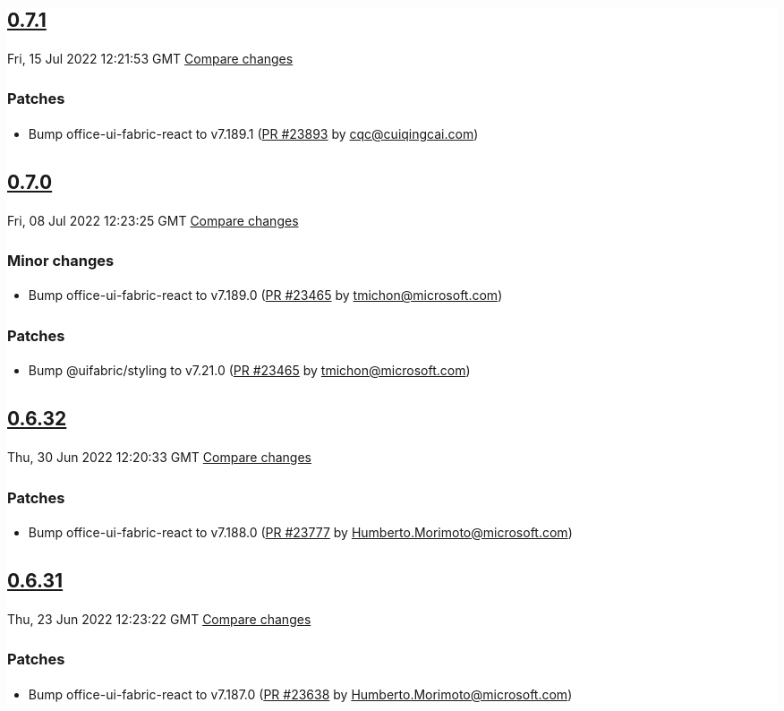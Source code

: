## [0.7.1](https://github.com/microsoft/fluentui/tree/@uifabric/mdl2-theme_v0.7.1)

Fri, 15 Jul 2022 12:21:53 GMT 
[Compare changes](https://github.com/microsoft/fluentui/compare/@uifabric/mdl2-theme_v0.7.0..@uifabric/mdl2-theme_v0.7.1)

### Patches

- Bump office-ui-fabric-react to v7.189.1 ([PR #23893](https://github.com/microsoft/fluentui/pull/23893) by cqc@cuiqingcai.com)

## [0.7.0](https://github.com/microsoft/fluentui/tree/@uifabric/mdl2-theme_v0.7.0)

Fri, 08 Jul 2022 12:23:25 GMT 
[Compare changes](https://github.com/microsoft/fluentui/compare/@uifabric/mdl2-theme_v0.6.32..@uifabric/mdl2-theme_v0.7.0)

### Minor changes

- Bump office-ui-fabric-react to v7.189.0 ([PR #23465](https://github.com/microsoft/fluentui/pull/23465) by tmichon@microsoft.com)

### Patches

- Bump @uifabric/styling to v7.21.0 ([PR #23465](https://github.com/microsoft/fluentui/pull/23465) by tmichon@microsoft.com)

## [0.6.32](https://github.com/microsoft/fluentui/tree/@uifabric/mdl2-theme_v0.6.32)

Thu, 30 Jun 2022 12:20:33 GMT 
[Compare changes](https://github.com/microsoft/fluentui/compare/@uifabric/mdl2-theme_v0.6.31..@uifabric/mdl2-theme_v0.6.32)

### Patches

- Bump office-ui-fabric-react to v7.188.0 ([PR #23777](https://github.com/microsoft/fluentui/pull/23777) by Humberto.Morimoto@microsoft.com)

## [0.6.31](https://github.com/microsoft/fluentui/tree/@uifabric/mdl2-theme_v0.6.31)

Thu, 23 Jun 2022 12:23:22 GMT 
[Compare changes](https://github.com/microsoft/fluentui/compare/@uifabric/mdl2-theme_v0.6.30..@uifabric/mdl2-theme_v0.6.31)

### Patches

- Bump office-ui-fabric-react to v7.187.0 ([PR #23638](https://github.com/microsoft/fluentui/pull/23638) by Humberto.Morimoto@microsoft.com)
